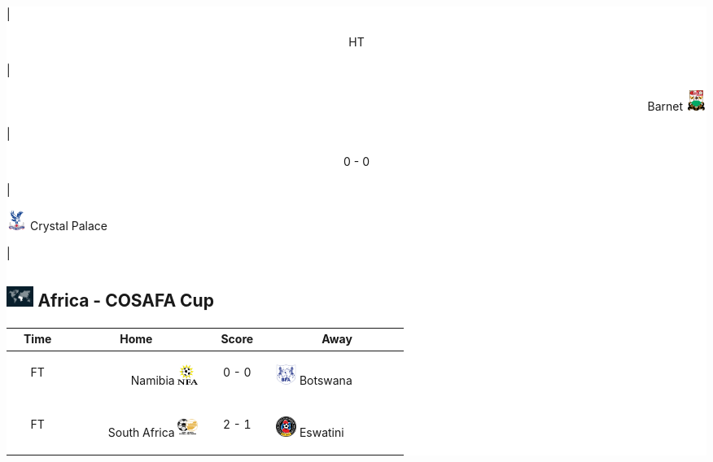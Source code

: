| <p align="center">HT</p> | <p align="right">Barnet <img src="/static/logos/Barnet FC.png" height="25px"></p> | <p align="center">0 - 0</p> | <p align="left"><img src="/static/logos/Crystal Palace FC.png" height="25px"> Crystal Palace</p> |
</div>


## <img src="/static/logos/Africa-COSAFA Cup.png" height="25px"> Africa - COSAFA Cup

<div align="center">

&emsp;Time&emsp; | &emsp;&emsp;&emsp;&emsp;Home&emsp;&emsp;&emsp;&emsp; | &emsp;Score&emsp; | &emsp;&emsp;&emsp;&emsp;Away&emsp;&emsp;&emsp;&emsp; |
| ------------ | ------------ | ------------ | ------------ |
| <p align="center">FT</p> | <p align="right">Namibia <img src="/static/logos/Namibia.png" height="25px"></p> | <p align="center">0 - 0</p> | <p align="left"><img src="/static/logos/Botswana.png" height="25px"> Botswana</p> |
| <p align="center">FT</p> | <p align="right">South Africa <img src="/static/logos/South Africa.png" height="25px"></p> | <p align="center">2 - 1</p> | <p align="left"><img src="/static/logos/Eswatini.png" height="25px"> Eswatini</p> |